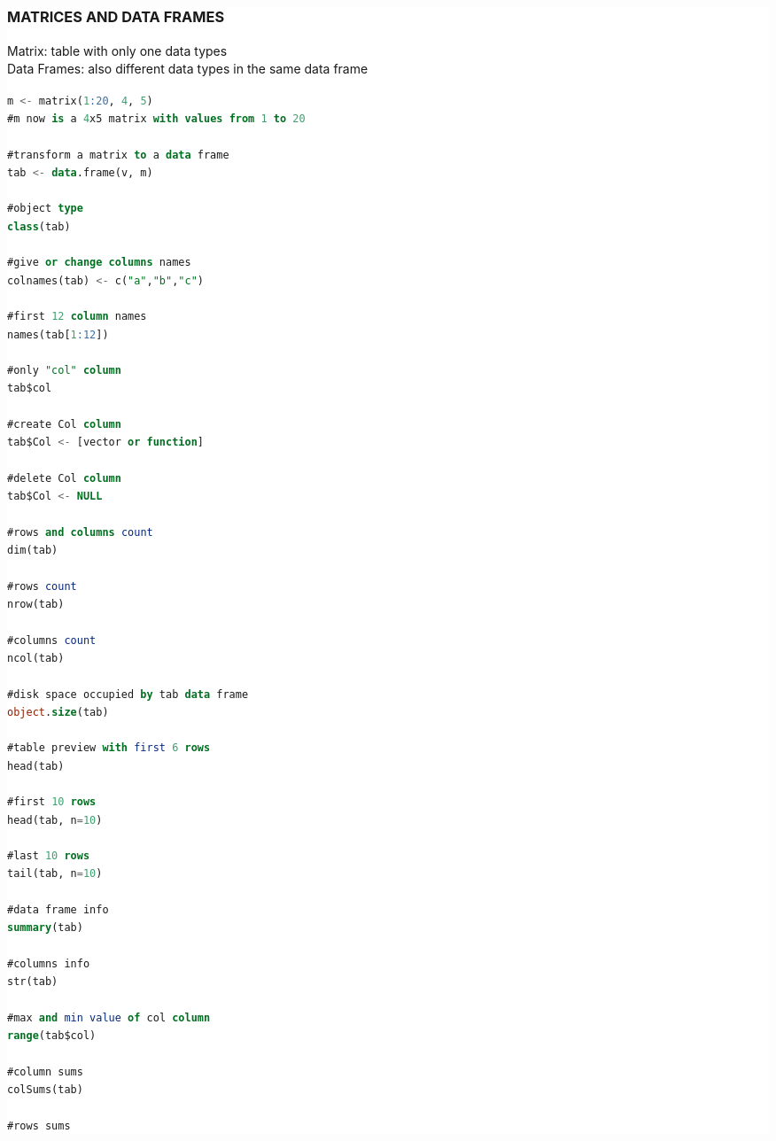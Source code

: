 ### MATRICES AND DATA FRAMES

Matrix: table with only one data types  
Data Frames: also different data types in the same data frame

```sql
m <- matrix(1:20, 4, 5)
#m now is a 4x5 matrix with values from 1 to 20

#transform a matrix to a data frame
tab <- data.frame(v, m) 

#object type
class(tab)   

#give or change columns names
colnames(tab) <- c("a","b","c")   

#first 12 column names
names(tab[1:12])   

#only "col" column
tab$col  

#create Col column
tab$Col <- [vector or function]   

#delete Col column
tab$Col <- NULL   

#rows and columns count
dim(tab)   

#rows count
nrow(tab)   

#columns count
ncol(tab)   

#disk space occupied by tab data frame
object.size(tab)   

#table preview with first 6 rows
head(tab)   

#first 10 rows
head(tab, n=10)   

#last 10 rows
tail(tab, n=10)   

#data frame info
summary(tab)   

#columns info
str(tab)   

#max and min value of col column
range(tab$col)   

#column sums
colSums(tab)   

#rows sums
```